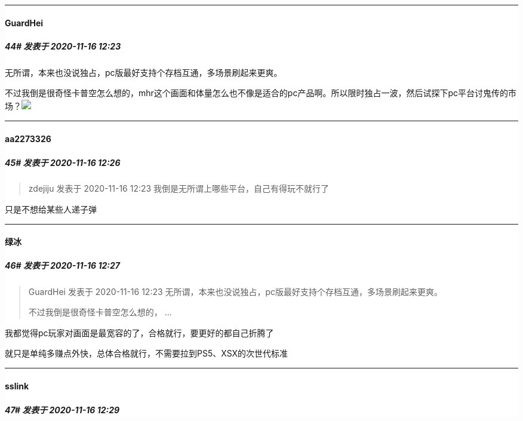 





*****

####  GuardHei  
##### 44#       发表于 2020-11-16 12:23




无所谓，本来也没说独占，pc版最好支持个存档互通，多场景刷起来更爽。

不过我倒是很奇怪卡普空怎么想的，mhr这个画面和体量怎么也不像是适合的pc产品啊。所以限时独占一波，然后试探下pc平台讨鬼传的市场？<img src="https://static.saraba1st.com/image/smiley/face2017/037.png" referrerpolicy="no-referrer">







*****

####  aa2273326  
##### 45#       发表于 2020-11-16 12:26



<blockquote>zdejiju 发表于 2020-11-16 12:23
我倒是无所谓上哪些平台，自己有得玩不就行了</blockquote>
只是不想给某些人递子弹







*****

####  绿冰  
##### 46#       发表于 2020-11-16 12:27



<blockquote>GuardHei 发表于 2020-11-16 12:23
无所谓，本来也没说独占，pc版最好支持个存档互通，多场景刷起来更爽。


不过我倒是很奇怪卡普空怎么想的， ...</blockquote>
我都觉得pc玩家对画面是最宽容的了，合格就行，要更好的都自己折腾了

就只是单纯多赚点外快，总体合格就行，不需要拉到PS5、XSX的次世代标准







*****

####  sslink  
##### 47#       发表于 2020-11-16 12:29
